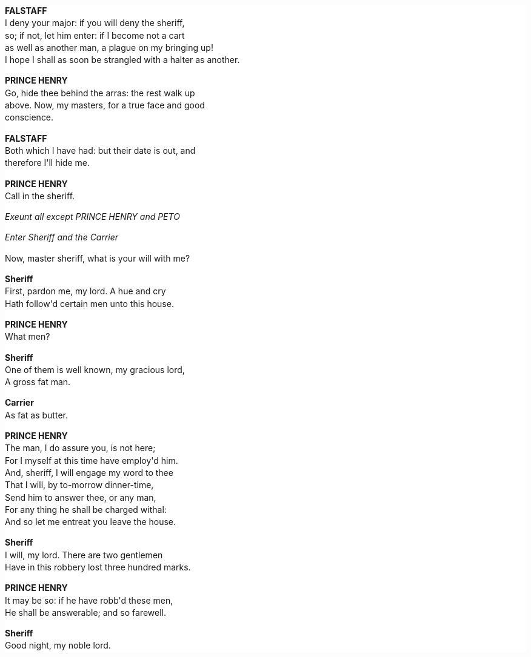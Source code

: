 **FALSTAFF**  
I deny your major: if you will deny the sheriff,  
so; if not, let him enter: if I become not a cart  
as well as another man, a plague on my bringing up!  
I hope I shall as soon be strangled with a halter as another.

**PRINCE HENRY**  
Go, hide thee behind the arras: the rest walk up  
above. Now, my masters, for a true face and good  
conscience.

**FALSTAFF**  
Both which I have had: but their date is out, and  
therefore I'll hide me.

**PRINCE HENRY**  
Call in the sheriff.

_Exeunt all except PRINCE HENRY and PETO_

_Enter Sheriff and the Carrier_

Now, master sheriff, what is your will with me?

**Sheriff**  
First, pardon me, my lord. A hue and cry  
Hath follow'd certain men unto this house.

**PRINCE HENRY**  
What men?

**Sheriff**  
One of them is well known, my gracious lord,  
A gross fat man.

**Carrier**  
As fat as butter.

**PRINCE HENRY**  
The man, I do assure you, is not here;  
For I myself at this time have employ'd him.  
And, sheriff, I will engage my word to thee  
That I will, by to-morrow dinner-time,  
Send him to answer thee, or any man,  
For any thing he shall be charged withal:  
And so let me entreat you leave the house.

**Sheriff**  
I will, my lord. There are two gentlemen  
Have in this robbery lost three hundred marks.

**PRINCE HENRY**  
It may be so: if he have robb'd these men,  
He shall be answerable; and so farewell.

**Sheriff**  
Good night, my noble lord.
